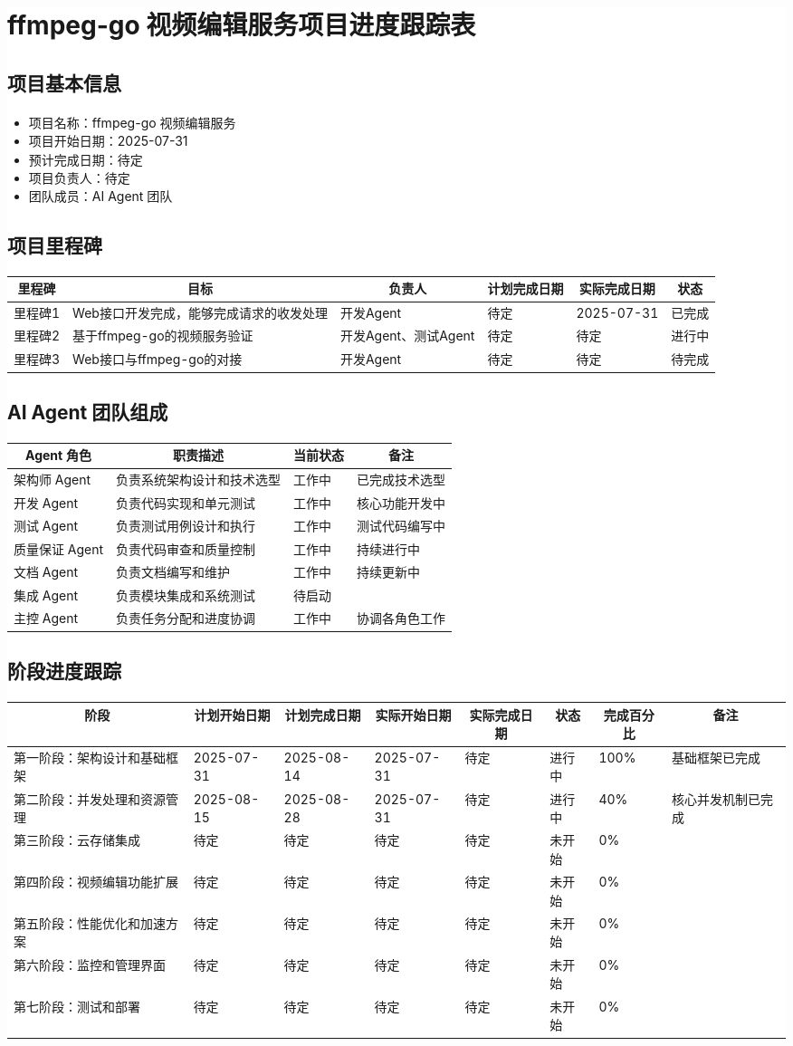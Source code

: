 # ffmpeg-go 视频编辑服务项目进度跟踪表

## 项目基本信息

- 项目名称：ffmpeg-go 视频编辑服务
- 项目开始日期：2025-07-31
- 预计完成日期：待定
- 项目负责人：待定
- 团队成员：AI Agent 团队

## 项目里程碑

| 里程碑 | 目标 | 负责人 | 计划完成日期 | 实际完成日期 | 状态 |
|--------|------|--------|-------------|-------------|------|
| 里程碑1 | Web接口开发完成，能够完成请求的收发处理 | 开发Agent | 待定 | 2025-07-31 | 已完成 |
| 里程碑2 | 基于ffmpeg-go的视频服务验证 | 开发Agent、测试Agent | 待定 | 待定 | 进行中 |
| 里程碑3 | Web接口与ffmpeg-go的对接 | 开发Agent | 待定 | 待定 | 待完成 |

## AI Agent 团队组成

| Agent 角色 | 职责描述 | 当前状态 | 备注 |
|-----------|---------|---------|------|
| 架构师 Agent | 负责系统架构设计和技术选型 | 工作中 | 已完成技术选型 |
| 开发 Agent | 负责代码实现和单元测试 | 工作中 | 核心功能开发中 |
| 测试 Agent | 负责测试用例设计和执行 | 工作中 | 测试代码编写中 |
| 质量保证 Agent | 负责代码审查和质量控制 | 工作中 | 持续进行中 |
| 文档 Agent | 负责文档编写和维护 | 工作中 | 持续更新中 |
| 集成 Agent | 负责模块集成和系统测试 | 待启动 | |
| 主控 Agent | 负责任务分配和进度协调 | 工作中 | 协调各角色工作 |

## 阶段进度跟踪

| 阶段 | 计划开始日期 | 计划完成日期 | 实际开始日期 | 实际完成日期 | 状态 | 完成百分比 | 备注 |
|------|-------------|-------------|-------------|-------------|------|----------|------|
| 第一阶段：架构设计和基础框架 | 2025-07-31 | 2025-08-14 | 2025-07-31 | 待定 | 进行中 | 100% | 基础框架已完成 |
| 第二阶段：并发处理和资源管理 | 2025-08-15 | 2025-08-28 | 2025-07-31 | 待定 | 进行中 | 40% | 核心并发机制已完成 |
| 第三阶段：云存储集成 | 待定 | 待定 | 待定 | 待定 | 未开始 | 0% | |
| 第四阶段：视频编辑功能扩展 | 待定 | 待定 | 待定 | 待定 | 未开始 | 0% | |
| 第五阶段：性能优化和加速方案 | 待定 | 待定 | 待定 | 待定 | 未开始 | 0% | |
| 第六阶段：监控和管理界面 | 待定 | 待定 | 待定 | 待定 | 未开始 | 0% | |
| 第七阶段：测试和部署 | 待定 | 待定 | 待定 | 待定 | 未开始 | 0% | |
